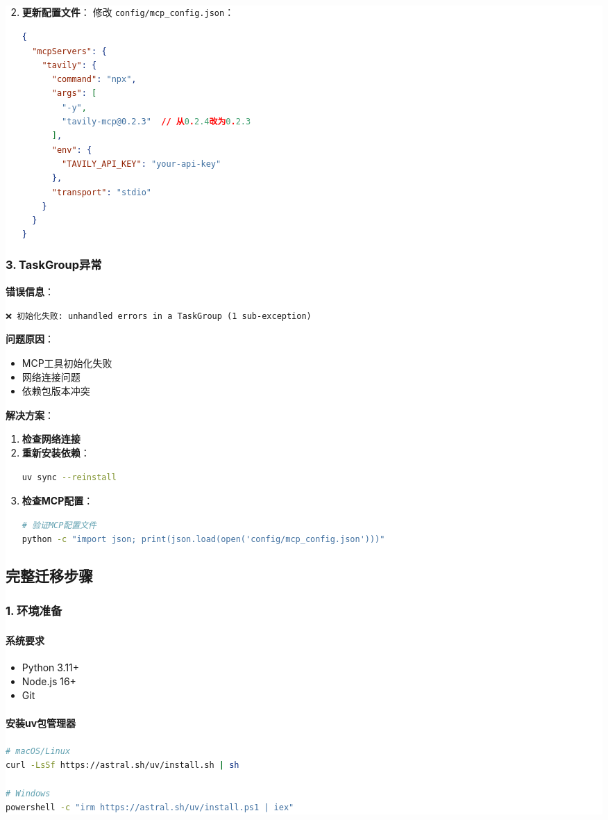 2. **更新配置文件**：
   修改 `config/mcp_config.json`：
   ```json
   {
     "mcpServers": {
       "tavily": {
         "command": "npx",
         "args": [
           "-y",
           "tavily-mcp@0.2.3"  // 从0.2.4改为0.2.3
         ],
         "env": {
           "TAVILY_API_KEY": "your-api-key"
         },
         "transport": "stdio"
       }
     }
   }
   ```

### 3. TaskGroup异常
**错误信息**：
```
❌ 初始化失败: unhandled errors in a TaskGroup (1 sub-exception)
```

**问题原因**：
- MCP工具初始化失败
- 网络连接问题
- 依赖包版本冲突

**解决方案**：
1. **检查网络连接**
2. **重新安装依赖**：
   ```bash
   uv sync --reinstall
   ```
3. **检查MCP配置**：
   ```bash
   # 验证MCP配置文件
   python -c "import json; print(json.load(open('config/mcp_config.json')))"
   ```

## 完整迁移步骤

### 1. 环境准备

#### 系统要求
- Python 3.11+
- Node.js 16+
- Git

#### 安装uv包管理器
```bash
# macOS/Linux
curl -LsSf https://astral.sh/uv/install.sh | sh

# Windows
powershell -c "irm https://astral.sh/uv/install.ps1 | iex"
```
